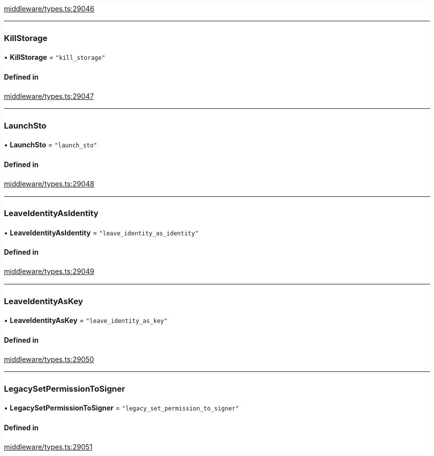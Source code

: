 [middleware/types.ts:29046](https://github.com/PolymeshAssociation/polymesh-sdk/blob/2d3ac2aea/src/middleware/types.ts#L29046)

___

### KillStorage

• **KillStorage** = ``"kill_storage"``

#### Defined in

[middleware/types.ts:29047](https://github.com/PolymeshAssociation/polymesh-sdk/blob/2d3ac2aea/src/middleware/types.ts#L29047)

___

### LaunchSto

• **LaunchSto** = ``"launch_sto"``

#### Defined in

[middleware/types.ts:29048](https://github.com/PolymeshAssociation/polymesh-sdk/blob/2d3ac2aea/src/middleware/types.ts#L29048)

___

### LeaveIdentityAsIdentity

• **LeaveIdentityAsIdentity** = ``"leave_identity_as_identity"``

#### Defined in

[middleware/types.ts:29049](https://github.com/PolymeshAssociation/polymesh-sdk/blob/2d3ac2aea/src/middleware/types.ts#L29049)

___

### LeaveIdentityAsKey

• **LeaveIdentityAsKey** = ``"leave_identity_as_key"``

#### Defined in

[middleware/types.ts:29050](https://github.com/PolymeshAssociation/polymesh-sdk/blob/2d3ac2aea/src/middleware/types.ts#L29050)

___

### LegacySetPermissionToSigner

• **LegacySetPermissionToSigner** = ``"legacy_set_permission_to_signer"``

#### Defined in

[middleware/types.ts:29051](https://github.com/PolymeshAssociation/polymesh-sdk/blob/2d3ac2aea/src/middleware/types.ts#L29051)
